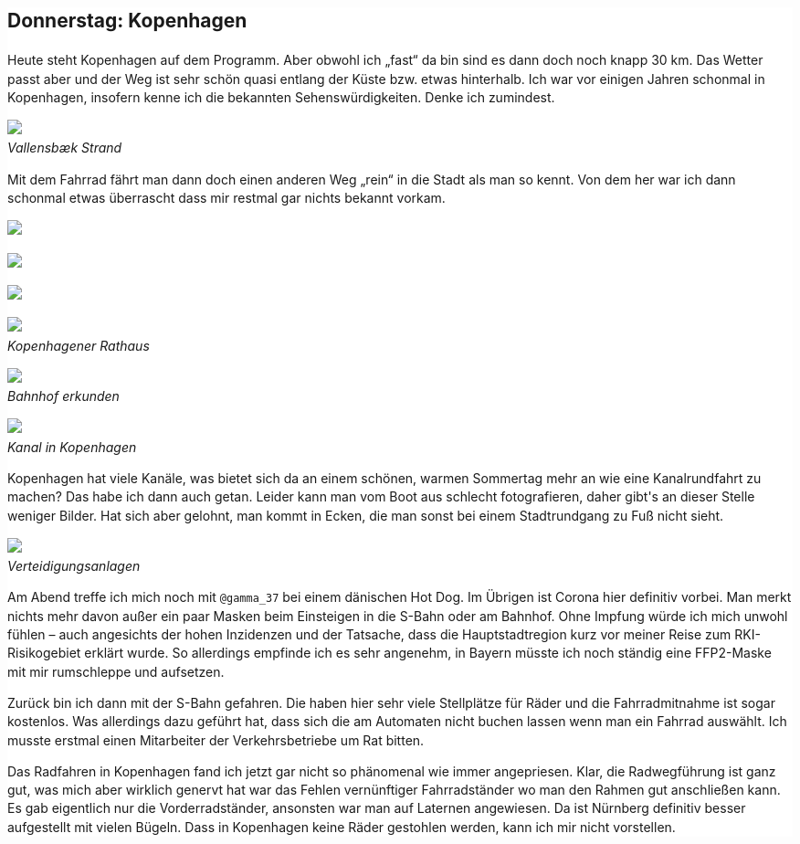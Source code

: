 
## Donnerstag: Kopenhagen

Heute steht Kopenhagen auf dem Programm. Aber obwohl ich „fast“ da bin sind es dann doch noch knapp 30 km. Das Wetter passt aber und der Weg ist sehr schön quasi entlang der Küste bzw. etwas hinterhalb. Ich war vor einigen Jahren schonmal in Kopenhagen, insofern kenne ich die bekannten Sehenswürdigkeiten. Denke ich zumindest.

![]({static}/images/2021_07_berlin_kopenhagen/A7893B42-E7E4-4794-9EAD-50A59F0CB489_1_105_c.jpeg) <br />
_Vallensbæk Strand_

Mit dem Fahrrad fährt man dann doch einen anderen Weg „rein“ in die Stadt als man so kennt. Von dem her war ich dann schonmal etwas überrascht dass mir restmal gar nichts bekannt vorkam.

![]({static}/images/2021_07_berlin_kopenhagen/DD2CA9C1-FD88-4549-9E0E-0554DBED1FDF_1_105_c.jpeg) <br />

![]({static}/images/2021_07_berlin_kopenhagen/347E33A1-8FBC-4DAA-986F-3424A6ADD6BB_1_105_c.jpeg) <br />

![]({static}/images/2021_07_berlin_kopenhagen/0779C08B-6E34-4D0B-B8B2-843FA3654DFA_1_105_c.jpeg) <br />

![]({static}/images/2021_07_berlin_kopenhagen/40C8F09C-C258-4B51-9E8D-A7497C695D94_1_105_c.jpeg) <br />
_Kopenhagener Rathaus_

![]({static}/images/2021_07_berlin_kopenhagen/E8EA79AF-382F-439E-83C2-5F1C84C42151_1_105_c.jpeg) <br />
_Bahnhof erkunden_

![]({static}/images/2021_07_berlin_kopenhagen/5C465A05-B65F-49F3-B8BA-48031CF1C30A_1_105_c.jpeg) <br />
_Kanal in Kopenhagen_

Kopenhagen hat viele Kanäle, was bietet sich da an einem schönen, warmen Sommertag mehr an wie eine Kanalrundfahrt zu machen? Das habe ich dann auch getan. Leider kann man vom Boot aus schlecht fotografieren, daher gibt's an dieser Stelle weniger Bilder. Hat sich aber gelohnt, man kommt in Ecken, die man sonst bei einem Stadtrundgang zu Fuß nicht sieht.

![]({static}/images/2021_07_berlin_kopenhagen/84D6066A-EA60-46DB-A33B-9613EC52B6EE_1_105_c.jpeg) <br />
_Verteidigungsanlagen_

Am Abend treffe ich mich noch mit `@gamma_37` bei einem dänischen Hot Dog. Im Übrigen ist Corona hier definitiv vorbei. Man merkt nichts mehr davon außer ein paar Masken beim Einsteigen in die S-Bahn oder am Bahnhof. Ohne Impfung würde ich mich unwohl fühlen – auch angesichts der hohen Inzidenzen und der Tatsache, dass die Hauptstadtregion kurz vor meiner Reise zum RKI-Risikogebiet erklärt wurde. So allerdings empfinde ich es sehr angenehm, in Bayern müsste ich noch ständig eine FFP2-Maske mit mir rumschleppe und aufsetzen.

Zurück bin ich dann mit der S-Bahn gefahren. Die haben hier sehr viele Stellplätze für Räder und die Fahrradmitnahme ist sogar kostenlos. Was allerdings dazu geführt hat, dass sich die am Automaten nicht buchen lassen wenn man ein Fahrrad auswählt. Ich musste erstmal einen Mitarbeiter der Verkehrsbetriebe um Rat bitten.

Das Radfahren in Kopenhagen fand ich jetzt gar nicht so phänomenal wie immer angepriesen. Klar, die Radwegführung ist ganz gut, was mich aber wirklich genervt hat war das Fehlen vernünftiger Fahrradständer wo man den Rahmen gut anschließen kann. Es gab eigentlich nur die Vorderradständer, ansonsten war man auf Laternen angewiesen. Da ist Nürnberg definitiv besser aufgestellt mit vielen Bügeln. Dass in Kopenhagen keine Räder gestohlen werden, kann ich mir nicht vorstellen.
